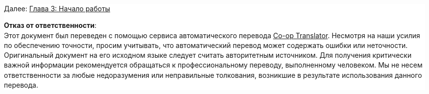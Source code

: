 Далее: [Глава 3: Начало работы](../03-GettingStarted/README.md)

**Отказ от ответственности**:  
Этот документ был переведен с помощью сервиса автоматического перевода [Co-op Translator](https://github.com/Azure/co-op-translator). Несмотря на наши усилия по обеспечению точности, просим учитывать, что автоматический перевод может содержать ошибки или неточности. Оригинальный документ на его исходном языке следует считать авторитетным источником. Для получения критически важной информации рекомендуется обращаться к профессиональному переводу, выполненному человеком. Мы не несем ответственности за любые недоразумения или неправильные толкования, возникшие в результате использования данного перевода.